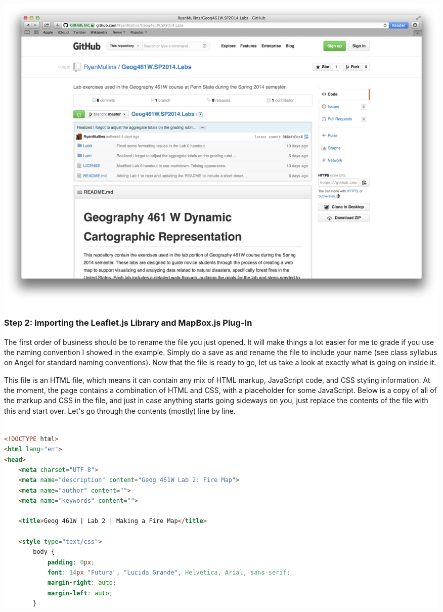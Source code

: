 ![Figure 3.1: GitHub page for Geog 461W Labs](images/lf.repo.png)

### Step 2: Importing the Leaflet.js Library and MapBox.js Plug-In

The first order of business should be to rename the file you just opened. It will make things a lot easier for me to grade if you use the naming convention I showed in the example. Simply do a save as and rename the file to include your name (see class syllabus on Angel for standard naming conventions). Now that the file is ready to go, let us take a look at exactly what is going on inside it.

This file is an HTML file, which means it can contain any mix of HTML markup, JavaScript code, and CSS styling information. At the moment, the page contains a combination of HTML and CSS, with a placeholder for some JavaScript. Below is a copy of all of the markup and CSS in the file, and just in case anything starts going sideways on you, just replace the contents of the file with this and start over. Let's go through the contents (mostly) line by line. 

```HTML

<!DOCTYPE html>
<html lang="en">
<head>
    <meta charset="UTF-8">
    <meta name="description" content="Geog 461W Lab 2: Fire Map">
    <meta name="author" content="">
    <meta name="keywords" content="">

    <title>Geog 461W | Lab 2 | Making a Fire Map</title>

    <style type="text/css">
        body {
            padding: 0px;
            font: 14px "Futura", "Lucida Grande", Helvetica, Arial, sans-serif;
            margin-right: auto;
            margin-left: auto;
        }
```